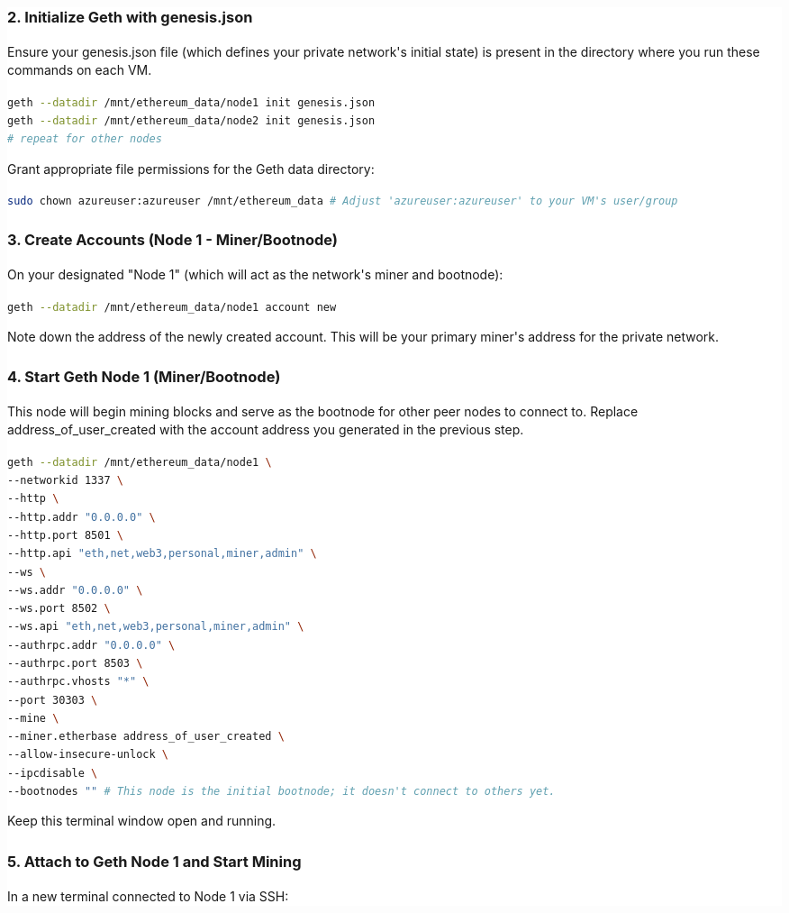 ### 2. Initialize Geth with genesis.json

Ensure your genesis.json file (which defines your private network's initial state) is present in the directory where you run these commands on each VM.

```bash
geth --datadir /mnt/ethereum_data/node1 init genesis.json
geth --datadir /mnt/ethereum_data/node2 init genesis.json
# repeat for other nodes
```
Grant appropriate file permissions for the Geth data directory:
```bash
sudo chown azureuser:azureuser /mnt/ethereum_data # Adjust 'azureuser:azureuser' to your VM's user/group
```

### 3. Create Accounts (Node 1 - Miner/Bootnode)

On your designated "Node 1" (which will act as the network's miner and bootnode):
```bash
geth --datadir /mnt/ethereum_data/node1 account new
```
Note down the address of the newly created account. This will be your primary miner's address for the private network.

### 4. Start Geth Node 1 (Miner/Bootnode)
This node will begin mining blocks and serve as the bootnode for other peer nodes to connect to. Replace address_of_user_created with the account address you generated in the previous step.

```bash
geth --datadir /mnt/ethereum_data/node1 \
--networkid 1337 \
--http \
--http.addr "0.0.0.0" \
--http.port 8501 \
--http.api "eth,net,web3,personal,miner,admin" \
--ws \
--ws.addr "0.0.0.0" \
--ws.port 8502 \
--ws.api "eth,net,web3,personal,miner,admin" \
--authrpc.addr "0.0.0.0" \
--authrpc.port 8503 \
--authrpc.vhosts "*" \
--port 30303 \
--mine \
--miner.etherbase address_of_user_created \
--allow-insecure-unlock \
--ipcdisable \
--bootnodes "" # This node is the initial bootnode; it doesn't connect to others yet.
```
Keep this terminal window open and running.

### 5. Attach to Geth Node 1 and Start Mining
In a new terminal connected to Node 1 via SSH:
